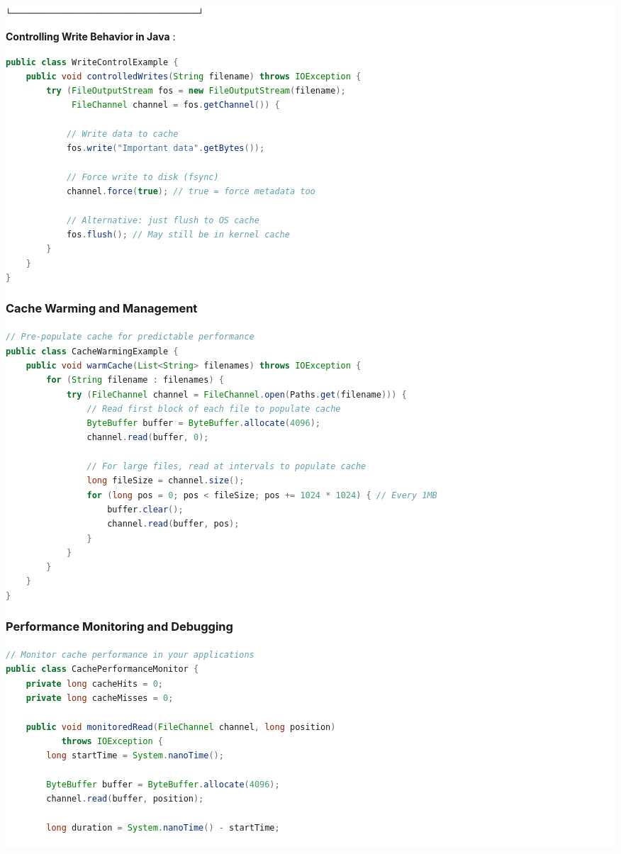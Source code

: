 ```
└─────────────────────────────────────┘
```

 **Controlling Write Behavior in Java** :

```java
public class WriteControlExample {
    public void controlledWrites(String filename) throws IOException {
        try (FileOutputStream fos = new FileOutputStream(filename);
             FileChannel channel = fos.getChannel()) {
          
            // Write data to cache
            fos.write("Important data".getBytes());
          
            // Force write to disk (fsync)
            channel.force(true); // true = force metadata too
          
            // Alternative: just flush to OS cache
            fos.flush(); // May still be in kernel cache
        }
    }
}
```

### Cache Warming and Management

```java
// Pre-populate cache for predictable performance
public class CacheWarmingExample {
    public void warmCache(List<String> filenames) throws IOException {
        for (String filename : filenames) {
            try (FileChannel channel = FileChannel.open(Paths.get(filename))) {
                // Read first block of each file to populate cache
                ByteBuffer buffer = ByteBuffer.allocate(4096);
                channel.read(buffer, 0);
              
                // For large files, read at intervals to populate cache
                long fileSize = channel.size();
                for (long pos = 0; pos < fileSize; pos += 1024 * 1024) { // Every 1MB
                    buffer.clear();
                    channel.read(buffer, pos);
                }
            }
        }
    }
}
```

### Performance Monitoring and Debugging

```java
// Monitor cache performance in your applications
public class CachePerformanceMonitor {
    private long cacheHits = 0;
    private long cacheMisses = 0;
  
    public void monitoredRead(FileChannel channel, long position) 
           throws IOException {
        long startTime = System.nanoTime();
      
        ByteBuffer buffer = ByteBuffer.allocate(4096);
        channel.read(buffer, position);
      
        long duration = System.nanoTime() - startTime;
      
```